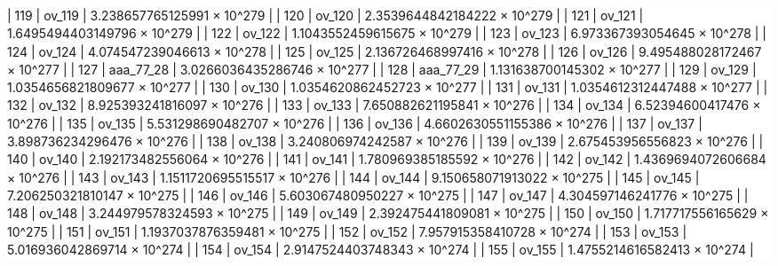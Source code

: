| 119 | ov_119 | 3.238657765125991 × 10^279 |
| 120 | ov_120 | 2.3539644842184222 × 10^279 |
| 121 | ov_121 | 1.6495494403149796 × 10^279 |
| 122 | ov_122 | 1.1043552459615675 × 10^279 |
| 123 | ov_123 | 6.973367393054645 × 10^278 |
| 124 | ov_124 | 4.074547239046613 × 10^278 |
| 125 | ov_125 | 2.136726468997416 × 10^278 |
| 126 | ov_126 | 9.495488028172467 × 10^277 |
| 127 | aaa_77_28 | 3.0266036435286746 × 10^277 |
| 128 | aaa_77_29 | 1.131638700145302 × 10^277 |
| 129 | ov_129 | 1.0354656821809677 × 10^277 |
| 130 | ov_130 | 1.0354620862452723 × 10^277 |
| 131 | ov_131 | 1.0354612312447488 × 10^277 |
| 132 | ov_132 | 8.925393241816097 × 10^276 |
| 133 | ov_133 | 7.650882621195841 × 10^276 |
| 134 | ov_134 | 6.52394600417476 × 10^276 |
| 135 | ov_135 | 5.531298690482707 × 10^276 |
| 136 | ov_136 | 4.6602630551155386 × 10^276 |
| 137 | ov_137 | 3.898736234296476 × 10^276 |
| 138 | ov_138 | 3.240806974242587 × 10^276 |
| 139 | ov_139 | 2.675453956556823 × 10^276 |
| 140 | ov_140 | 2.192173482556064 × 10^276 |
| 141 | ov_141 | 1.780969385185592 × 10^276 |
| 142 | ov_142 | 1.4369694072606684 × 10^276 |
| 143 | ov_143 | 1.1511720695515517 × 10^276 |
| 144 | ov_144 | 9.150658071913022 × 10^275 |
| 145 | ov_145 | 7.206250321810147 × 10^275 |
| 146 | ov_146 | 5.603067480950227 × 10^275 |
| 147 | ov_147 | 4.304597146241776 × 10^275 |
| 148 | ov_148 | 3.244979578324593 × 10^275 |
| 149 | ov_149 | 2.392475441809081 × 10^275 |
| 150 | ov_150 | 1.717717556165629 × 10^275 |
| 151 | ov_151 | 1.1937037876359481 × 10^275 |
| 152 | ov_152 | 7.957915358410728 × 10^274 |
| 153 | ov_153 | 5.016936042869714 × 10^274 |
| 154 | ov_154 | 2.9147524403748343 × 10^274 |
| 155 | ov_155 | 1.4755214616582413 × 10^274 |